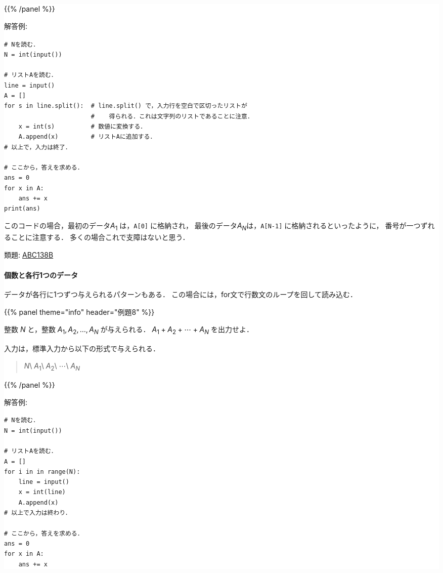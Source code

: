 {{% /panel %}}

解答例:

```
# Nを読む．
N = int(input())

# リストAを読む．
line = input()
A = []
for s in line.split():  # line.split() で，入力行を空白で区切ったリストが
                        #    得られる．これは文字列のリストであることに注意．
    x = int(s)          # 数値に変換する．
    A.append(x)         # リストAに追加する．
# 以上で，入力は終了．

# ここから，答えを求める．
ans = 0
for x in A:
    ans += x
print(ans)
```

このコードの場合，最初のデータ$A_1$ は，`A[0]` に格納され，
最後のデータ$A_N$は，`A[N-1]` に格納されるといったように，
番号が一つずれることに注意する．
多くの場合これで支障はないと思う．

類題: [ABC138B](https://atcoder.jp/contests/abc138/tasks/abc138_b)


#### 個数と各行1つのデータ

データが各行に1つずつ与えられるパターンもある．
この場合には，for文で行数文のループを回して読み込む．

{{% panel theme="info" header="例題8" %}}

整数 $N$ と，整数 $A_1, A_2, \ldots, A_N$ が与えられる．
$A_1 + A_2 + \cdots + A_N$ を出力せよ．

入力は，標準入力から以下の形式で与えられる．

> $N$\\
> $A_1$\\
> $A_2$\\
> $\cdots$\\
> $A_N$

{{% /panel %}}

解答例:

```
# Nを読む．
N = int(input())

# リストAを読む．
A = []
for i in in range(N):
    line = input()
    x = int(line)
    A.append(x)
# 以上で入力は終わり．

# ここから，答えを求める．
ans = 0
for x in A:
    ans += x
```